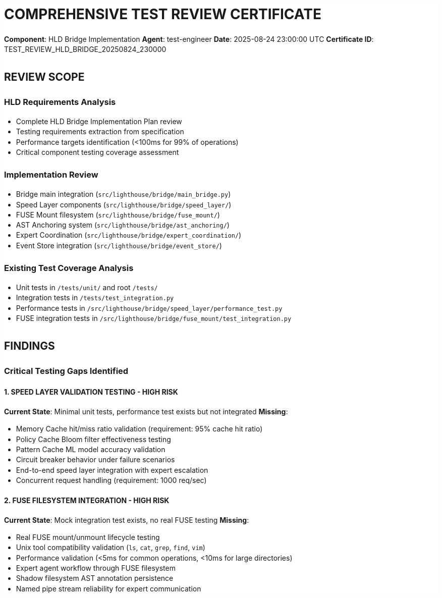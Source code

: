 # COMPREHENSIVE TEST REVIEW CERTIFICATE

**Component**: HLD Bridge Implementation
**Agent**: test-engineer
**Date**: 2025-08-24 23:00:00 UTC
**Certificate ID**: TEST_REVIEW_HLD_BRIDGE_20250824_230000

## REVIEW SCOPE

### HLD Requirements Analysis
- Complete HLD Bridge Implementation Plan review
- Testing requirements extraction from specification
- Performance targets identification (<100ms for 99% of operations)
- Critical component testing coverage assessment

### Implementation Review
- Bridge main integration (`src/lighthouse/bridge/main_bridge.py`)
- Speed Layer components (`src/lighthouse/bridge/speed_layer/`)
- FUSE Mount filesystem (`src/lighthouse/bridge/fuse_mount/`)
- AST Anchoring system (`src/lighthouse/bridge/ast_anchoring/`)
- Expert Coordination (`src/lighthouse/bridge/expert_coordination/`)
- Event Store integration (`src/lighthouse/bridge/event_store/`)

### Existing Test Coverage Analysis
- Unit tests in `/tests/unit/` and root `/tests/`
- Integration tests in `/tests/test_integration.py`
- Performance tests in `/src/lighthouse/bridge/speed_layer/performance_test.py`
- FUSE integration tests in `/src/lighthouse/bridge/fuse_mount/test_integration.py`

## FINDINGS

### Critical Testing Gaps Identified

#### 1. **SPEED LAYER VALIDATION TESTING - HIGH RISK**
**Current State**: Minimal unit tests, performance test exists but not integrated
**Missing**:
- Memory Cache hit/miss ratio validation (requirement: 95% cache hit ratio)
- Policy Cache Bloom filter effectiveness testing
- Pattern Cache ML model accuracy validation
- Circuit breaker behavior under failure scenarios
- End-to-end speed layer integration with expert escalation
- Concurrent request handling (requirement: 1000 req/sec)

#### 2. **FUSE FILESYSTEM INTEGRATION - HIGH RISK** 
**Current State**: Mock integration test exists, no real FUSE testing
**Missing**:
- Real FUSE mount/unmount lifecycle testing
- Unix tool compatibility validation (`ls`, `cat`, `grep`, `find`, `vim`)
- Performance validation (<5ms for common operations, <10ms for large directories)
- Expert agent workflow through FUSE filesystem
- Shadow filesystem AST annotation persistence
- Named pipe stream reliability for expert communication

